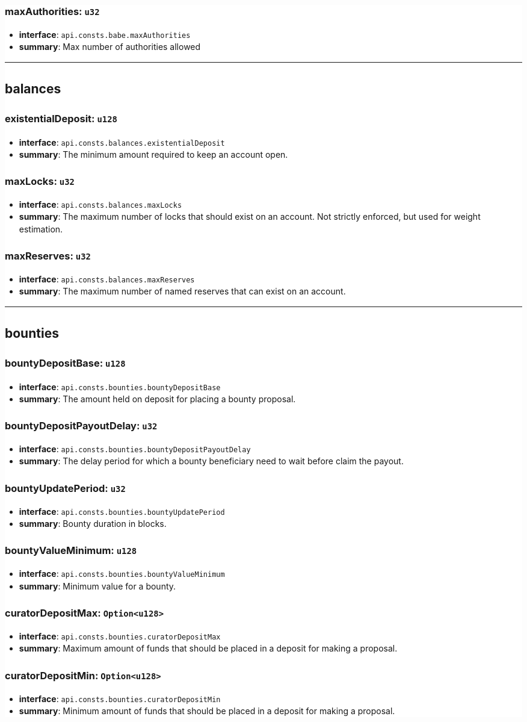 ### maxAuthorities: `u32`
- **interface**: `api.consts.babe.maxAuthorities`
- **summary**:    Max number of authorities allowed 

___


## balances
 
### existentialDeposit: `u128`
- **interface**: `api.consts.balances.existentialDeposit`
- **summary**:    The minimum amount required to keep an account open. 
 
### maxLocks: `u32`
- **interface**: `api.consts.balances.maxLocks`
- **summary**:    The maximum number of locks that should exist on an account.  Not strictly enforced, but used for weight estimation. 
 
### maxReserves: `u32`
- **interface**: `api.consts.balances.maxReserves`
- **summary**:    The maximum number of named reserves that can exist on an account. 

___


## bounties
 
### bountyDepositBase: `u128`
- **interface**: `api.consts.bounties.bountyDepositBase`
- **summary**:    The amount held on deposit for placing a bounty proposal. 
 
### bountyDepositPayoutDelay: `u32`
- **interface**: `api.consts.bounties.bountyDepositPayoutDelay`
- **summary**:    The delay period for which a bounty beneficiary need to wait before claim the payout. 
 
### bountyUpdatePeriod: `u32`
- **interface**: `api.consts.bounties.bountyUpdatePeriod`
- **summary**:    Bounty duration in blocks. 
 
### bountyValueMinimum: `u128`
- **interface**: `api.consts.bounties.bountyValueMinimum`
- **summary**:    Minimum value for a bounty. 
 
### curatorDepositMax: `Option<u128>`
- **interface**: `api.consts.bounties.curatorDepositMax`
- **summary**:    Maximum amount of funds that should be placed in a deposit for making a proposal. 
 
### curatorDepositMin: `Option<u128>`
- **interface**: `api.consts.bounties.curatorDepositMin`
- **summary**:    Minimum amount of funds that should be placed in a deposit for making a proposal. 
 